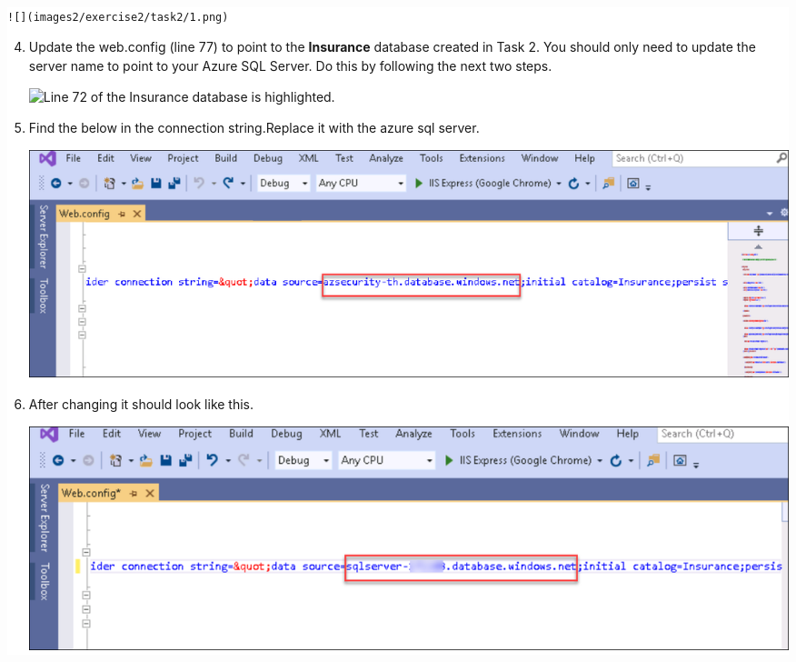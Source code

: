     ![](images2/exercise2/task2/1.png)

4. Update the web.config (line 77) to point to the **Insurance** database created in Task 2. You should only need to update the server name to point to your Azure SQL Server. Do this by following the next two steps.

    ![Line 72 of the Insurance database is highlighted.](images/Hands-onlabstep-bystep-Azuresecurityprivacyandcomplianceimages/media/image29.png "Update the server name in Web.config")

4. Find the below in the connection string.Replace it with the azure sql server.

    ![](images2/exercise2/task2/2.png)

5. After changing it should look like this.

    ![](images2/exercise2/task2/3.png)
